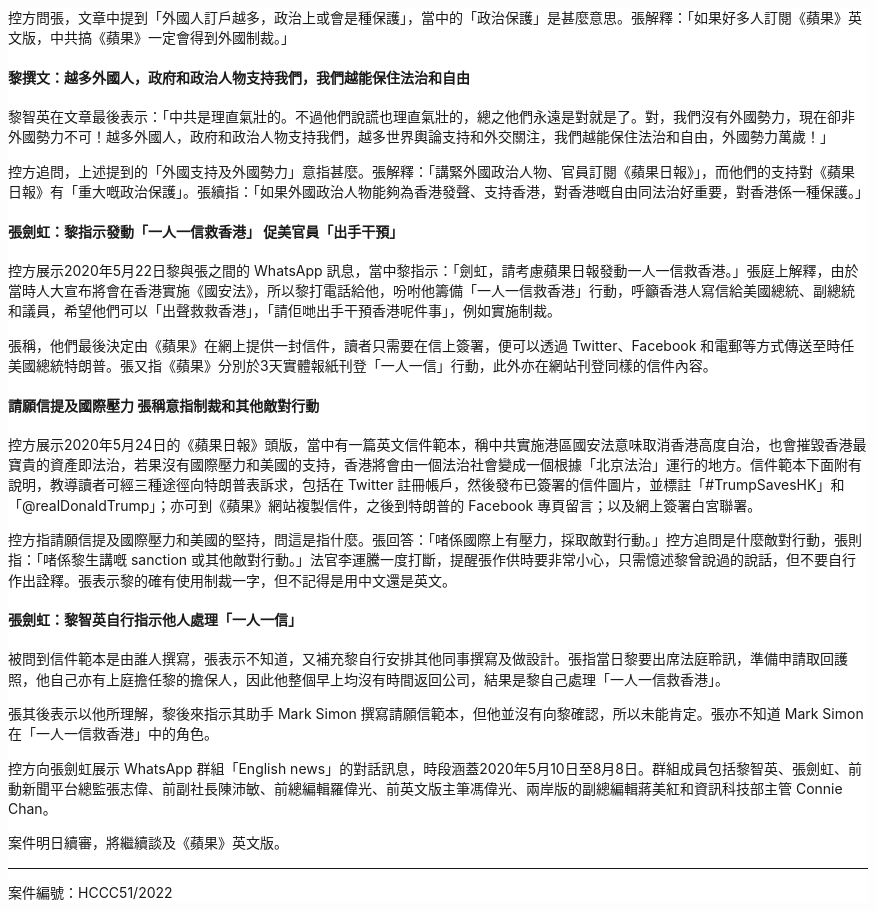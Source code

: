 控方問張，文章中提到「外國人訂戶越多，政治上或會是種保護」，當中的「政治保護」是甚麼意思。張解釋：「如果好多人訂閱《蘋果》英文版，中共搞《蘋果》一定會得到外國制裁。」

#### 黎撰文：越多外國人，政府和政治人物支持我們，我們越能保住法治和自由

黎智英在文章最後表示：「中共是理直氣壯的。不過他們說謊也理直氣壯的，總之他們永遠是對就是了。對，我們沒有外國勢力，現在卻非外國勢力不可！越多外國人，政府和政治人物支持我們，越多世界輿論支持和外交關注，我們越能保住法治和自由，外國勢力萬歲！」

控方追問，上述提到的「外國支持及外國勢力」意指甚麼。張解釋：「講緊外國政治人物、官員訂閱《蘋果日報》」，而他們的支持對《蘋果日報》有「重大嘅政治保護」。張續指：「如果外國政治人物能夠為香港發聲、支持香港，對香港嘅自由同法治好重要，對香港係一種保護。」

#### 張劍虹：黎指示發動「一人一信救香港」 促美官員「出手干預」

控方展示2020年5月22日黎與張之間的 WhatsApp 訊息，當中黎指示：「劍虹，請考慮蘋果日報發動一人一信救香港。」張庭上解釋，由於當時人大宣布將會在香港實施《國安法》，所以黎打電話給他，吩咐他籌備「一人一信救香港」行動，呼籲香港人寫信給美國總統、副總統和議員，希望他們可以「出聲救救香港」，「請佢哋出手干預香港呢件事」，例如實施制裁。

張稱，他們最後決定由《蘋果》在網上提供一封信件，讀者只需要在信上簽署，便可以透過 Twitter、Facebook 和電郵等方式傳送至時任美國總統特朗普。張又指《蘋果》分別於3天實體報紙刊登「一人一信」行動，此外亦在網站刊登同樣的信件內容。

#### 請願信提及國際壓力 張稱意指制裁和其他敵對行動

控方展示2020年5月24日的《蘋果日報》頭版，當中有一篇英文信件範本，稱中共實施港區國安法意味取消香港高度自治，也會摧毀香港最寶貴的資產即法治，若果沒有國際壓力和美國的支持，香港將會由一個法治社會變成一個根據「北京法治」運行的地方。信件範本下面附有說明，教導讀者可經三種途徑向特朗普表訴求，包括在 Twitter 註冊帳戶，然後發布已簽署的信件圖片，並標註「#TrumpSavesHK」和「@realDonaldTrump」；亦可到《蘋果》網站複製信件，之後到特朗普的 Facebook 專頁留言；以及網上簽署白宮聯署。

控方指請願信提及國際壓力和美國的堅持，問這是指什麼。張回答：「啫係國際上有壓力，採取敵對行動。」控方追問是什麼敵對行動，張則指：「啫係黎生講嘅 sanction 或其他敵對行動。」法官李運騰一度打斷，提醒張作供時要非常小心，只需憶述黎曾說過的說話，但不要自行作出詮釋。張表示黎的確有使用制裁一字，但不記得是用中文還是英文。

#### 張劍虹：黎智英自行指示他人處理「一人一信」

被問到信件範本是由誰人撰寫，張表示不知道，又補充黎自行安排其他同事撰寫及做設計。張指當日黎要出席法庭聆訊，準備申請取回護照，他自己亦有上庭擔任黎的擔保人，因此他整個早上均沒有時間返回公司，結果是黎自己處理「一人一信救香港」。

張其後表示以他所理解，黎後來指示其助手 Mark Simon 撰寫請願信範本，但他並沒有向黎確認，所以未能肯定。張亦不知道 Mark Simon 在「一人一信救香港」中的角色。

控方向張劍虹展示 WhatsApp 群組「English news」的對話訊息，時段涵蓋2020年5月10日至8月8日。群組成員包括黎智英、張劍虹、前動新聞平台總監張志偉、前副社長陳沛敏、前總編輯羅偉光、前英文版主筆馮偉光、兩岸版的副總編輯蔣美紅和資訊科技部主管 Connie Chan。

案件明日續審，將繼續談及《蘋果》英文版。

---

案件編號：HCCC51/2022
